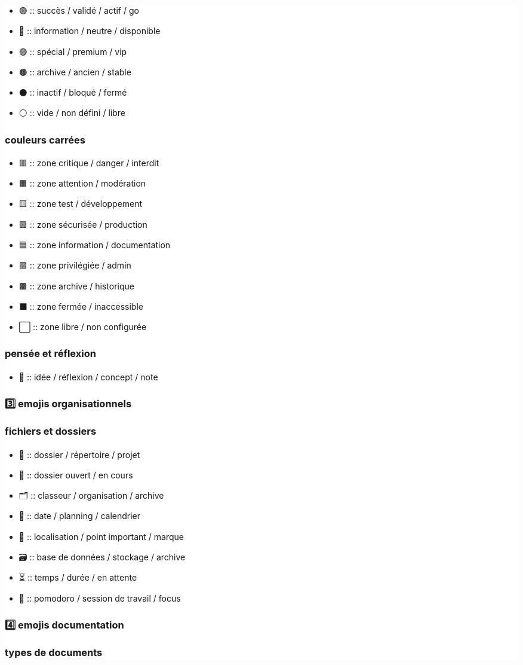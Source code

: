 - 🟢 :: succès / validé / actif / go

- 🔵 :: information / neutre / disponible

- 🟣 :: spécial / premium / vip

- 🟤 :: archive / ancien / stable

- ⚫ :: inactif / bloqué / fermé

- ⚪ :: vide / non défini / libre

### couleurs carrées

- 🟥 :: zone critique / danger / interdit

- 🟧 :: zone attention / modération

- 🟨 :: zone test / développement

- 🟩 :: zone sécurisée / production

- 🟦 :: zone information / documentation

- 🟪 :: zone privilégiée / admin

- 🟫 :: zone archive / historique

- ⬛ :: zone fermée / inaccessible

- ⬜ :: zone libre / non configurée

### pensée et réflexion

- 💭 :: idée / réflexion / concept / note

### 3️⃣ emojis organisationnels

### fichiers et dossiers

- 📁 :: dossier / répertoire / projet

- 📂 :: dossier ouvert / en cours

- 🗂️ :: classeur / organisation / archive

- 📅 :: date / planning / calendrier

- 📍 :: localisation / point important / marque

- 🗃️ :: base de données / stockage / archive

- ⏳ :: temps / durée / en attente

- 🍅 :: pomodoro / session de travail / focus

### 4️⃣ emojis documentation

### types de documents
